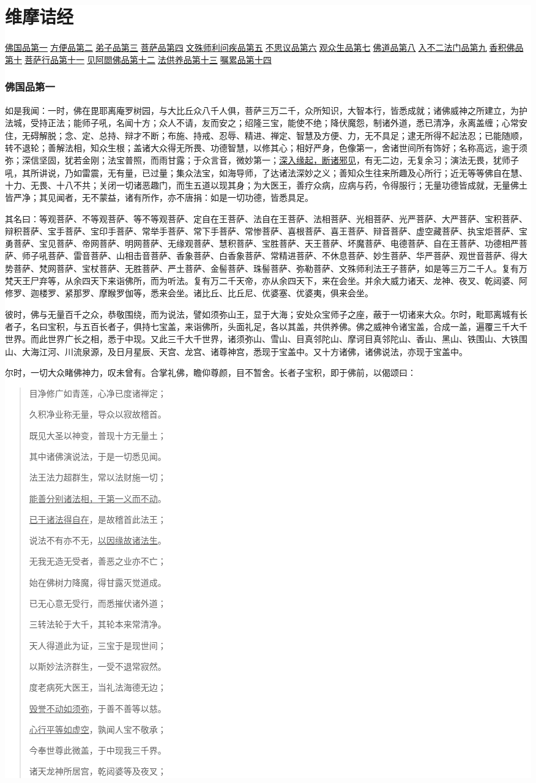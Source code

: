 # 维摩诘经

[佛国品第一](#佛国品第一) [方便品第二](#方便品第二) [弟子品第三](#弟子品第三) [菩萨品第四](#菩萨品第四) [文殊师利问疾品第五](#文殊师利问疾品第五) [不思议品第六](#不思议品第六) [观众生品第七](#观众生品第七) [佛道品第八](#佛道品第八) [入不二法门品第九](#入不二法门品第九) [香积佛品第十](#香积佛品第十) [菩萨行品第十一](#菩萨行品第十一) [见阿閦佛品第十二](#见阿閦佛品第十二) [法供养品第十三](#法供养品第十三) [嘱累品第十四](#嘱累品第十四)

### 佛国品第一

如是我闻：一时，佛在毘耶离庵罗树园，与大比丘众八千人俱，菩萨三万二千，众所知识，大智本行，皆悉成就；诸佛威神之所建立，为护法城，受持正法；能师子吼，名闻十方；众人不请，友而安之；绍隆三宝，能使不绝；降伏魔怨，制诸外道，悉已清净，永离盖缠；心常安住，无碍解脱；念、定、总持、辩才不断；布施、持戒、忍辱、精进、禅定、智慧及方便、力，无不具足；逮无所得不起法忍；已能随顺，转不退轮；善解法相，知众生根；盖诸大众得无所畏、功德智慧，以修其心；相好严身，色像第一，舍诸世间所有饰好；名称高远，逾于须弥；深信坚固，犹若金刚；法宝普照，而雨甘露；于众言音，微妙第一；<u>深入缘起，断诸邪见</u>，有无二边，无复余习；演法无畏，犹师子吼，其所讲说，乃如雷震，无有量，已过量；集众法宝，如海导师，了达诸法深妙之义；善知众生往来所趣及心所行；近无等等佛自在慧、十力、无畏、十八不共；关闭一切诸恶趣门，而生五道以现其身；为大医王，善疗众病，应病与药，令得服行；无量功德皆成就，无量佛土皆严净；其见闻者，无不蒙益，诸有所作，亦不唐捐：如是一切功德，皆悉具足。

其名曰：等观菩萨、不等观菩萨、等不等观菩萨、定自在王菩萨、法自在王菩萨、法相菩萨、光相菩萨、光严菩萨、大严菩萨、宝积菩萨、辩积菩萨、宝手菩萨、宝印手菩萨、常举手菩萨、常下手菩萨、常惨菩萨、喜根菩萨、喜王菩萨、辩音菩萨、虚空藏菩萨、执宝炬菩萨、宝勇菩萨、宝见菩萨、帝网菩萨、明网菩萨、无缘观菩萨、慧积菩萨、宝胜菩萨、天王菩萨、坏魔菩萨、电德菩萨、自在王菩萨、功德相严菩萨、师子吼菩萨、雷音菩萨、山相击音菩萨、香象菩萨、白香象菩萨、常精进菩萨、不休息菩萨、妙生菩萨、华严菩萨、观世音菩萨、得大势菩萨、梵网菩萨、宝杖菩萨、无胜菩萨、严土菩萨、金髻菩萨、珠髻菩萨、弥勒菩萨、文殊师利法王子菩萨，如是等三万二千人。复有万梵天王尸弃等，从余四天下来诣佛所，而为听法。复有万二千天帝，亦从余四天下，来在会坐。并余大威力诸天、龙神、夜叉、乾闼婆、阿修罗、迦楼罗、紧那罗、摩睺罗伽等，悉来会坐。诸比丘、比丘尼、优婆塞、优婆夷，俱来会坐。

彼时，佛与无量百千之众，恭敬围绕，而为说法，譬如须弥山王，显于大海；安处众宝师子之座，蔽于一切诸来大众。尔时，毗耶离城有长者子，名曰宝积，与五百长者子，俱持七宝盖，来诣佛所，头面礼足，各以其盖，共供养佛。佛之威神令诸宝盖，合成一盖，遍覆三千大千世界。而此世界广长之相，悉于中现。又此三千大千世界，诸须弥山、雪山、目真邻陀山、摩诃目真邻陀山、香山、黑山、铁围山、大铁围山、大海江河、川流泉源，及日月星辰、天宫、龙宫、诸尊神宫，悉现于宝盖中。又十方诸佛，诸佛说法，亦现于宝盖中。

尔时，一切大众睹佛神力，叹未曾有。合掌礼佛，瞻仰尊颜，目不暂舍。长者子宝积，即于佛前，以偈颂曰：

> 目净修广如青莲，心净已度诸禅定；
> 
> 久积净业称无量，导众以寂故稽首。
> 
> 既见大圣以神变，普现十方无量土；
> 
> 其中诸佛演说法，于是一切悉见闻。
> 
> 法王法力超群生，常以法财施一切；
> 
> <u>能善分别诸法相，于第一义而不动</u>。
> 
> <u>已于诸法得自在</u>，是故稽首此法王；
> 
> 说法不有亦不无，<u>以因缘故诸法生</u>。
> 
> 无我无造无受者，善恶之业亦不亡；
> 
> 始在佛树力降魔，得甘露灭觉道成。
> 
> 已无心意无受行，而悉摧伏诸外道；
> 
> 三转法轮于大千，其轮本来常清净。
> 
> 天人得道此为证，三宝于是现世间；
> 
> 以斯妙法济群生，一受不退常寂然。
> 
> 度老病死大医王，当礼法海德无边；
> 
> <u>毁誉不动如须弥</u>，于善不善等以慈。
> 
> <u>心行平等如虚空</u>，孰闻人宝不敬承；
> 
> 今奉世尊此微盖，于中现我三千界。
> 
> 诸天龙神所居宫，乾闼婆等及夜叉；
> 